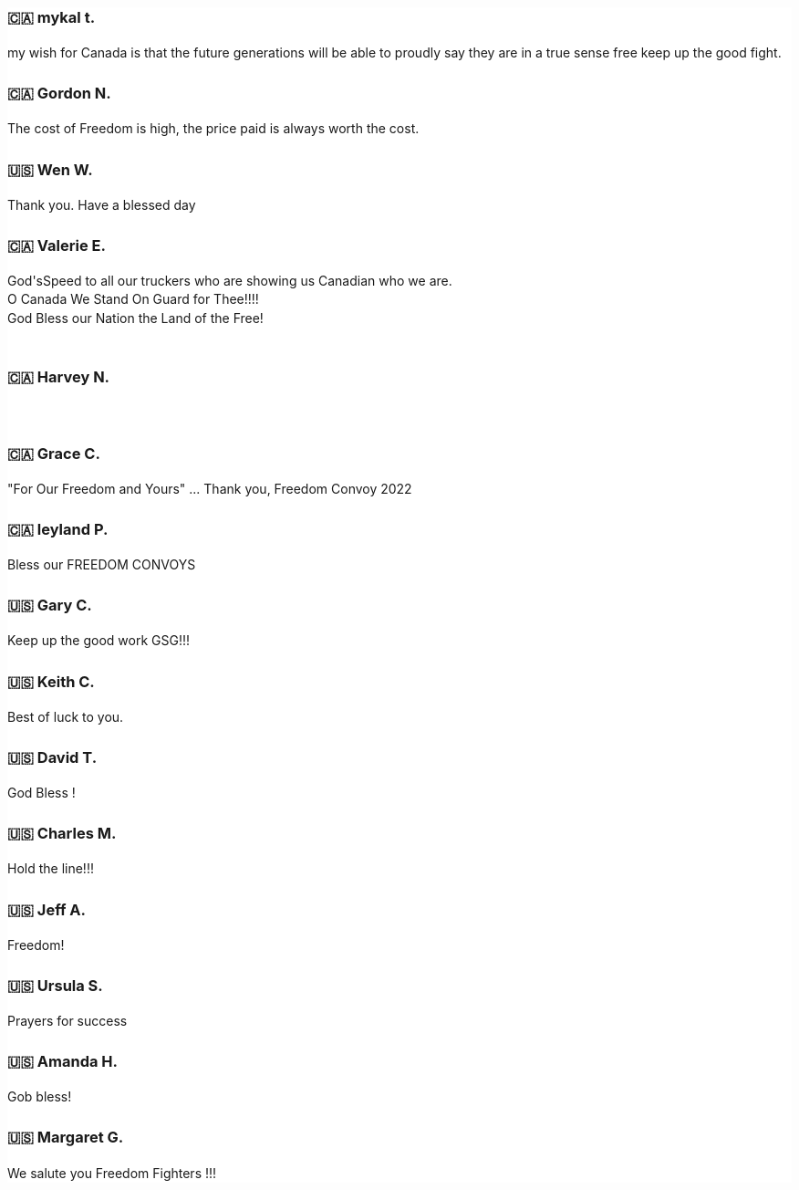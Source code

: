 ### 🇨🇦 mykal t.
my wish for Canada is that the future generations will be able to proudly say they are in a true sense free keep up the good fight.

### 🇨🇦 Gordon N.
The cost of Freedom is high, the price paid is always worth the cost.

### 🇺🇸 Wen W.
Thank you. Have a blessed day

### 🇨🇦 Valerie E.
God'sSpeed to all our truckers who are showing us Canadian who we are.<br />O Canada We Stand On Guard for Thee!!!!<br />God Bless our Nation the Land of the Free!<br /><br />

### 🇨🇦 Harvey N.
<br />

### 🇨🇦 Grace C.
"For Our Freedom and Yours" ... Thank you, Freedom Convoy 2022

### 🇨🇦 leyland P.
Bless our FREEDOM CONVOYS

### 🇺🇸 Gary C.
Keep up the good work GSG!!!

### 🇺🇸 Keith C.
Best of luck to you.

### 🇺🇸 David T.
God Bless !

### 🇺🇸 Charles M.
Hold the line!!!

### 🇺🇸 Jeff A.
Freedom!

### 🇺🇸 Ursula S.
Prayers for success

### 🇺🇸 Amanda H.
Gob bless! 

### 🇺🇸 Margaret  G.
We salute you Freedom Fighters !!!
